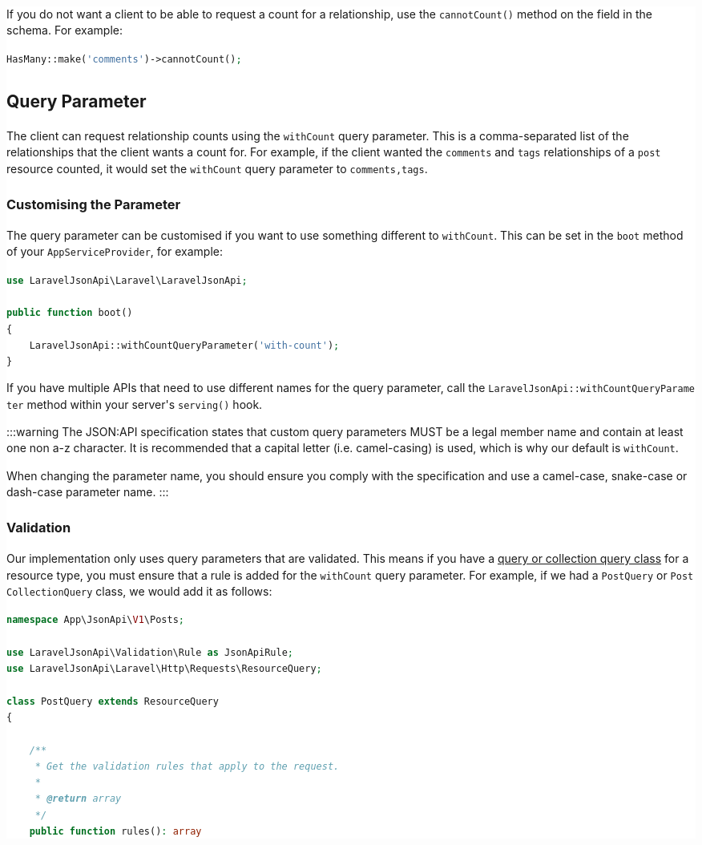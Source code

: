 If you do not want a client to be able to request a count for a relationship,
use the `cannotCount()` method on the field in the schema. For example:

```php
HasMany::make('comments')->cannotCount();
```

## Query Parameter

The client can request relationship counts using the `withCount` query
parameter. This is a comma-separated list of the relationships that the client
wants a count for. For example, if the client wanted the `comments` and `tags`
relationships of a `post` resource counted, it would set the `withCount` query
parameter to `comments,tags`.

### Customising the Parameter

The query parameter can be customised if you want to use something different
to `withCount`. This can be set in the `boot` method of your
`AppServiceProvider`, for example:

```php
use LaravelJsonApi\Laravel\LaravelJsonApi;

public function boot()
{
    LaravelJsonApi::withCountQueryParameter('with-count');
}
```

If you have multiple APIs that need to use different names for the query
parameter, call the `LaravelJsonApi::withCountQueryParameter` method within
your server's `serving()` hook.

:::warning
The JSON:API specification states that custom query parameters MUST be a legal
member name and contain at least one non a-z character. It is recommended that
a capital letter (i.e. camel-casing) is used, which is why our default is
`withCount`.

When changing the parameter name, you should ensure you comply with the
specification and use a camel-case, snake-case or dash-case parameter name.
:::

### Validation

Our implementation only uses query parameters that are validated. This means
if you have a [query or collection query class](../requests/query-parameters.md)
for a resource type, you must ensure that a rule is added for the
`withCount` query parameter. For example, if we had a `PostQuery` or
`PostCollectionQuery` class, we would add it as follows:

```php
namespace App\JsonApi\V1\Posts;

use LaravelJsonApi\Validation\Rule as JsonApiRule;
use LaravelJsonApi\Laravel\Http\Requests\ResourceQuery;

class PostQuery extends ResourceQuery
{

    /**
     * Get the validation rules that apply to the request.
     *
     * @return array
     */
    public function rules(): array
```